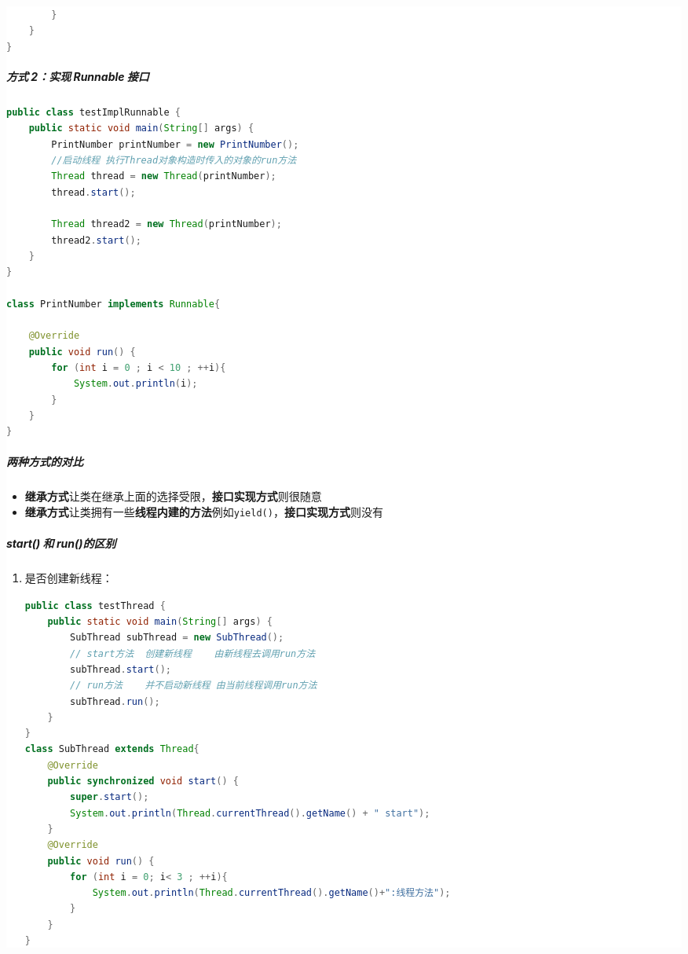 ```java
        }
    }
}
```

##### 方式 2：实现 Runnable 接口

```java
public class testImplRunnable {
    public static void main(String[] args) {
        PrintNumber printNumber = new PrintNumber();
        //启动线程 执行Thread对象构造时传入的对象的run方法
        Thread thread = new Thread(printNumber);
        thread.start();

        Thread thread2 = new Thread(printNumber);
        thread2.start();
    }
}

class PrintNumber implements Runnable{

    @Override
    public void run() {
        for (int i = 0 ; i < 10 ; ++i){
            System.out.println(i);
        }
    }
}
```

##### 两种方式的对比

- **继承方式**让类在继承上面的选择受限，**接口实现方式**则很随意
- **继承方式**让类拥有一些**线程内建的方法**例如`yield()`，**接口实现方式**则没有

##### start() 和 run()的区别

1. 是否创建新线程：

   ```java
   public class testThread {
       public static void main(String[] args) {
           SubThread subThread = new SubThread();
           // start方法  创建新线程    由新线程去调用run方法
           subThread.start();
           // run方法    并不启动新线程 由当前线程调用run方法
           subThread.run();
       }
   }
   class SubThread extends Thread{
       @Override
       public synchronized void start() {
           super.start();
           System.out.println(Thread.currentThread().getName() + " start");
       }
       @Override
       public void run() {
           for (int i = 0; i< 3 ; ++i){
               System.out.println(Thread.currentThread().getName()+":线程方法");
           }
       }
   }
   ```
